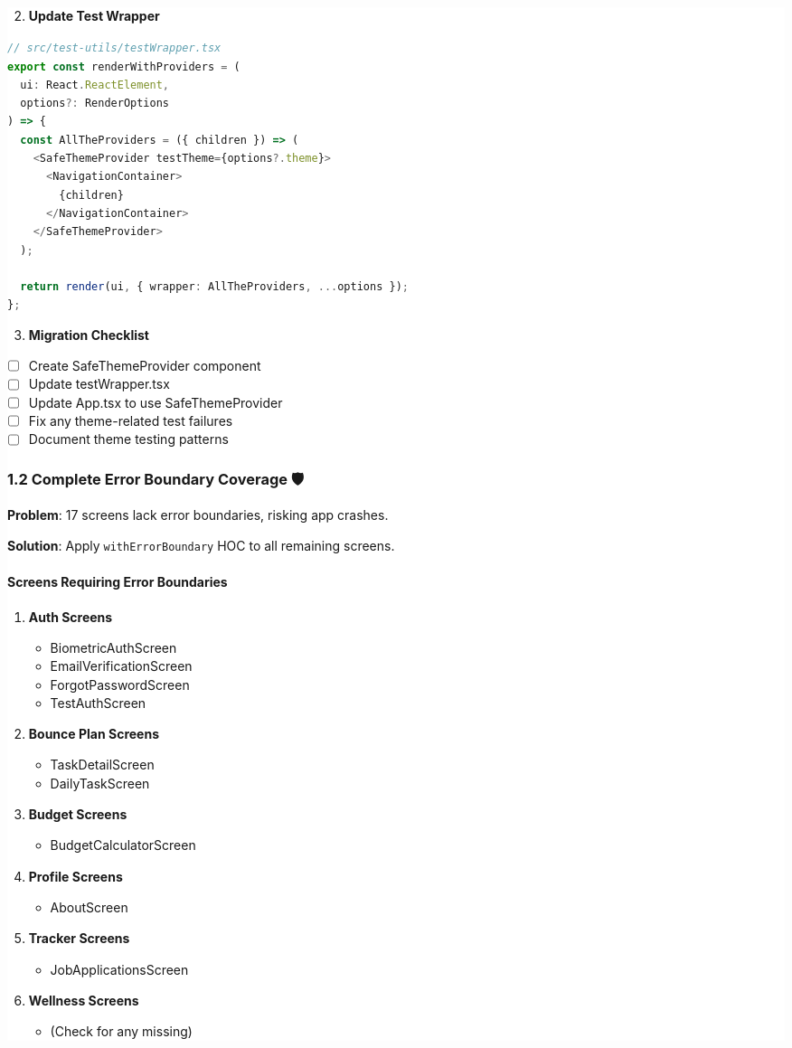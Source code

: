 2. **Update Test Wrapper**
```typescript
// src/test-utils/testWrapper.tsx
export const renderWithProviders = (
  ui: React.ReactElement,
  options?: RenderOptions
) => {
  const AllTheProviders = ({ children }) => (
    <SafeThemeProvider testTheme={options?.theme}>
      <NavigationContainer>
        {children}
      </NavigationContainer>
    </SafeThemeProvider>
  );
  
  return render(ui, { wrapper: AllTheProviders, ...options });
};
```

3. **Migration Checklist**
- [ ] Create SafeThemeProvider component
- [ ] Update testWrapper.tsx
- [ ] Update App.tsx to use SafeThemeProvider
- [ ] Fix any theme-related test failures
- [ ] Document theme testing patterns

### 1.2 Complete Error Boundary Coverage 🛡️

**Problem**: 17 screens lack error boundaries, risking app crashes.

**Solution**: Apply `withErrorBoundary` HOC to all remaining screens.

#### Screens Requiring Error Boundaries

1. **Auth Screens**
   - BiometricAuthScreen
   - EmailVerificationScreen
   - ForgotPasswordScreen
   - TestAuthScreen

2. **Bounce Plan Screens**
   - TaskDetailScreen
   - DailyTaskScreen

3. **Budget Screens**
   - BudgetCalculatorScreen

4. **Profile Screens**
   - AboutScreen

5. **Tracker Screens**
   - JobApplicationsScreen

6. **Wellness Screens**
   - (Check for any missing)

